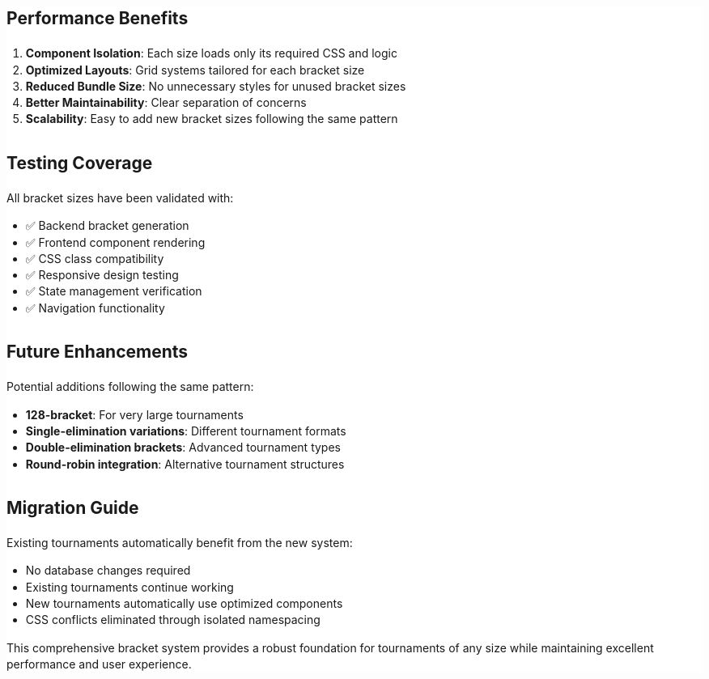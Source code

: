 ## Performance Benefits

1. **Component Isolation**: Each size loads only its required CSS and logic
2. **Optimized Layouts**: Grid systems tailored for each bracket size
3. **Reduced Bundle Size**: No unnecessary styles for unused bracket sizes
4. **Better Maintainability**: Clear separation of concerns
5. **Scalability**: Easy to add new bracket sizes following the same pattern

## Testing Coverage

All bracket sizes have been validated with:
- ✅ Backend bracket generation
- ✅ Frontend component rendering
- ✅ CSS class compatibility
- ✅ Responsive design testing
- ✅ State management verification
- ✅ Navigation functionality

## Future Enhancements

Potential additions following the same pattern:
- **128-bracket**: For very large tournaments
- **Single-elimination variations**: Different tournament formats
- **Double-elimination brackets**: Advanced tournament types
- **Round-robin integration**: Alternative tournament structures

## Migration Guide

Existing tournaments automatically benefit from the new system:
- No database changes required
- Existing tournaments continue working
- New tournaments automatically use optimized components
- CSS conflicts eliminated through isolated namespacing

This comprehensive bracket system provides a robust foundation for tournaments of any size while maintaining excellent performance and user experience. 
